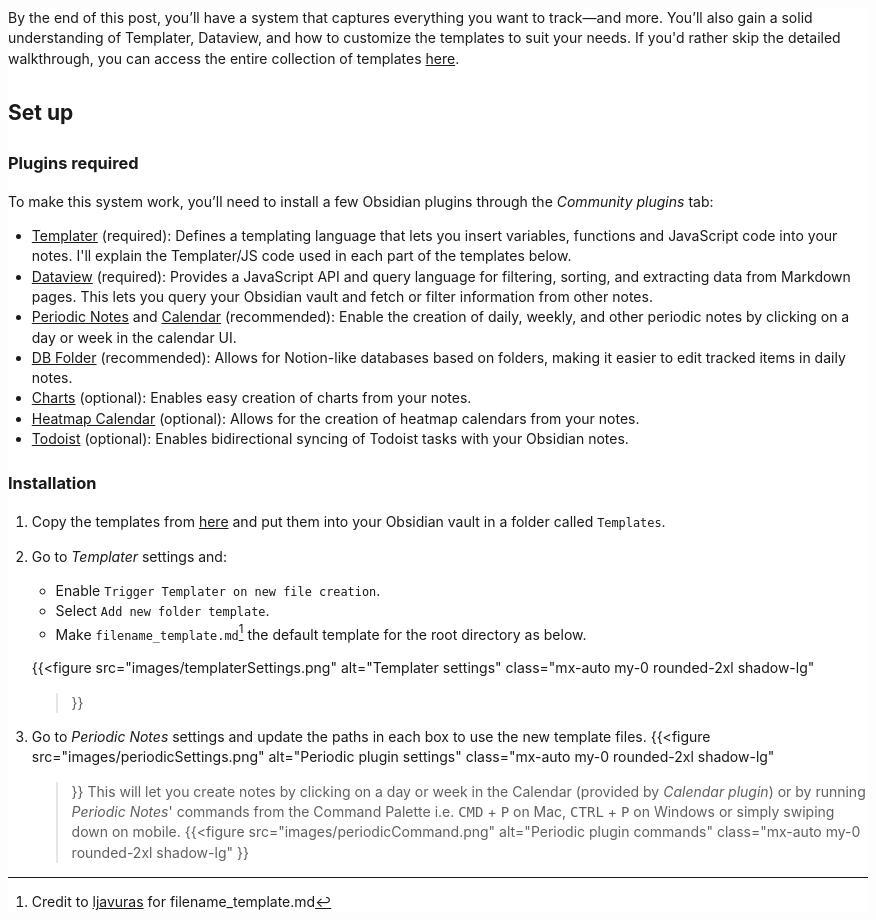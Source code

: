 By the end of this post, you’ll have a system that captures everything you want to track—and more. You’ll also gain a solid understanding of Templater, Dataview, and how to customize the templates to suit your needs. If you'd rather skip the detailed walkthrough, you can access the entire collection of templates [here](https://github.com/joshuaknipe/obsidian-templates/). 

## Set up
### Plugins required

To make this system work, you’ll need to install a few Obsidian plugins through the *Community plugins* tab:
- [Templater](https://github.com/SilentVoid13/Templater) (required):  Defines a templating language that lets you insert variables, functions and JavaScript code into your notes. I'll explain the Templater/JS code used in each part of the templates below.
- [Dataview](https://github.com/blacksmithgu/obsidian-dataview) (required): Provides a JavaScript API and query language for filtering, sorting, and extracting data from Markdown pages. This lets you query your Obsidian vault and fetch or filter information from other notes. 
- [Periodic Notes](https://github.com/liamcain/obsidian-periodic-notes) and [Calendar](https://github.com/liamcain/obsidian-calendar-plugin) (recommended): Enable the creation of daily, weekly, and other periodic notes by clicking on a day or week in the calendar UI.
- [DB Folder](https://github.com/RafaelGB/obsidian-db-folder) (recommended): Allows for Notion-like databases based on folders, making it easier to edit tracked items in daily notes.
- [Charts](https://charts.phib.ro/Meta/Charts/Charts+Documentation) (optional): Enables easy creation of charts from your notes.
- [Heatmap Calendar](https://github.com/Richardsl/heatmap-calendar-obsidian) (optional): Allows for the creation of heatmap calendars from your notes.
- [Todoist](https://github.com/jamiebrynes7/obsidian-todoist-plugin) (optional): Enables bidirectional syncing of Todoist tasks with your Obsidian notes.


### Installation 
1. Copy the templates from [here](https://github.com/joshuaknipe/obsidian-templates/tree/main) and put them into your Obsidian vault in a folder called `Templates`.
2. Go to *Templater* settings and:
    - Enable `Trigger Templater on new file creation`.
    - Select `Add new folder template`.
    - Make `filename_template.md`[^1] the default template for the root directory as below. 

    {{<figure
    src="images/templaterSettings.png"
    alt="Templater settings"
    class="mx-auto my-0 rounded-2xl shadow-lg"
    >}}
3. Go to *Periodic Notes* settings and update the paths in each box to use the new template files.
    {{<figure
    src="images/periodicSettings.png"
    alt="Periodic plugin settings"
    class="mx-auto my-0 rounded-2xl shadow-lg"
    >}}
    This will let you create notes by clicking on a day or week in the Calendar (provided by *Calendar plugin*) or by running *Periodic Notes*' commands from the Command Palette i.e. <kbd>CMD</kbd> + <kbd>P</kbd> on Mac, <kbd>CTRL</kbd> + <kbd>P</kbd> on Windows or simply swiping down on mobile.
    {{<figure
    src="images/periodicCommand.png"
    alt="Periodic plugin commands"
    class="mx-auto my-0 rounded-2xl shadow-lg"
    >}}


[^1]: Credit to [ljavuras](https://github.com/ljavuras/obsidian-power-tools/tree/main/Filename%20Template) for filename_template.md
[^2]: Getting the code block formatting right for this post required a deep dive into TailwindCSS, Javascript and the inner workings of Hugo, but it will make for a good future blog post.
